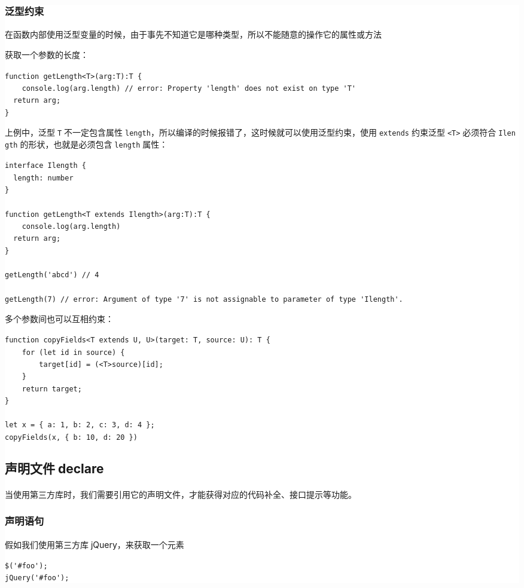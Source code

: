 ### 泛型约束

在函数内部使用泛型变量的时候，由于事先不知道它是哪种类型，所以不能随意的操作它的属性或方法

获取一个参数的长度：

```
function getLength<T>(arg:T):T {
	console.log(arg.length) // error: Property 'length' does not exist on type 'T'
  return arg;
}
```

上例中，泛型 `T` 不一定包含属性 `length`，所以编译的时候报错了，这时候就可以使用泛型约束，使用 `extends` 约束泛型 `<T>` 必须符合 `Ilength` 的形状，也就是必须包含 `length` 属性：

```
interface Ilength {
  length: number
}

function getLength<T extends Ilength>(arg:T):T {
	console.log(arg.length)
  return arg;
}

getLength('abcd') // 4

getLength(7) // error: Argument of type '7' is not assignable to parameter of type 'Ilength'.
```

多个参数间也可以互相约束：

```
function copyFields<T extends U, U>(target: T, source: U): T {
    for (let id in source) {
        target[id] = (<T>source)[id];
    }
    return target;
}

let x = { a: 1, b: 2, c: 3, d: 4 };
copyFields(x, { b: 10, d: 20 })
```

## 声明文件 declare

当使用第三方库时，我们需要引用它的声明文件，才能获得对应的代码补全、接口提示等功能。

### 声明语句

假如我们使用第三方库 jQuery，来获取一个元素

```
$('#foo');
jQuery('#foo');
```


  [propName: string]: any;
  [propName: string]: string;
  [propName: string]: any;